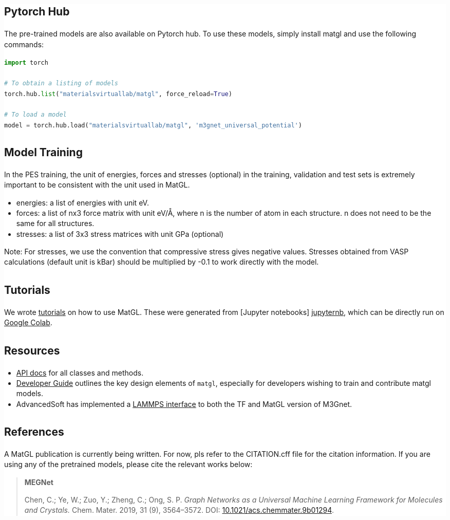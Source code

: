 ## Pytorch Hub

The pre-trained models are also available on Pytorch hub. To use these models, simply install matgl and use the
following commands:

```python
import torch

# To obtain a listing of models
torch.hub.list("materialsvirtuallab/matgl", force_reload=True)

# To load a model
model = torch.hub.load("materialsvirtuallab/matgl", 'm3gnet_universal_potential')
```
## Model Training

In the PES training, the unit of energies, forces and stresses (optional) in the training, validation and test sets is extremely important to be consistent with the unit used in MatGL.

- energies: a list of energies with unit eV.
- forces: a list of nx3 force matrix with unit eV/Å, where n is the number of atom in each structure. n does not need to be the same for all structures.
- stresses: a list of 3x3 stress matrices with unit GPa (optional)

Note: For stresses, we use the convention that compressive stress gives negative values. Stresses obtained from VASP calculations (default unit is kBar) should be multiplied by -0.1 to work directly with the model.

## Tutorials

We wrote [tutorials] on how to use MatGL. These were generated from [Jupyter notebooks]
[jupyternb], which can be directly run on [Google Colab].

## Resources

- [API docs][apidocs] for all classes and methods.
- [Developer Guide](developer.md) outlines the key design elements of `matgl`, especially for developers wishing to
  train and contribute matgl models.
- AdvancedSoft has implemented a [LAMMPS interface](https://github.com/advancesoftcorp/lammps/tree/based-on-lammps_2Jun2022/src/ML-M3GNET)
  to both the TF and MatGL version of M3Gnet.

## References

A MatGL publication is currently being written. For now, pls refer to the CITATION.cff file for the citation
information. If you are using any of the pretrained models, please cite the relevant works below:

> **MEGNet**
>
> Chen, C.; Ye, W.; Zuo, Y.; Zheng, C.; Ong, S. P. *Graph Networks as a Universal Machine Learning Framework for
> Molecules and Crystals.* Chem. Mater. 2019, 31 (9), 3564–3572. DOI: [10.1021/acs.chemmater.9b01294][megnet].


[m3gnetrepo]: https://github.com/materialsvirtuallab/m3gnet "M3GNet repo"
[megnetrepo]: https://github.com/materialsvirtuallab/megnet "MEGNet repo"
[dgl]: https://www.dgl.ai "DGL website"
[mavrl]: http://materialsvirtuallab.org "MAVRL website"
[changelog]: https://matgl.ai/changes "Changelog"
[graphnetwork]: https://arxiv.org/abs/1806.01261 "Deepmind's paper"
[megnet]: https://pubs.acs.org/doi/10.1021/acs.chemmater.9b01294 "MEGNet paper"
[mfimegnet]: https://nature.com/articles/s43588-020-00002-x "mfi MEGNet paper"
[m3gnet]: https://nature.com/articles/s43588-022-00349-3 "M3GNet paper"
[mp]: http://materialsproject.org "Materials Project"
[apidocs]: https://matgl.ai/matgl.html "MatGL API docs"
[doc]: https://matgl.ai "MatGL Documentation"
[google colab]: https://colab.research.google.com/ "Google Colab"
[jupyternb]: https://github.com/materialsvirtuallab/matgl/tree/main/examples
[ongemail]: mailto:ongsp@ucsd.edu "Email"
[mqm]: https://materialsqm.com "MaterialsQM"
[tutorials]: https://matgl.ai/tutorials "Tutorials"
[tensornet]: https://arxiv.org/abs/2306.06482 "TensorNet"
[so3net]: https://pubs.aip.org/aip/jcp/article-abstract/158/14/144801/2877924/SchNetPack-2-0-A-neural-network-toolbox-for "SO3Net"
[chgnet]: https://www.nature.com/articles/s42256-023-00716-3 "CHGNet"